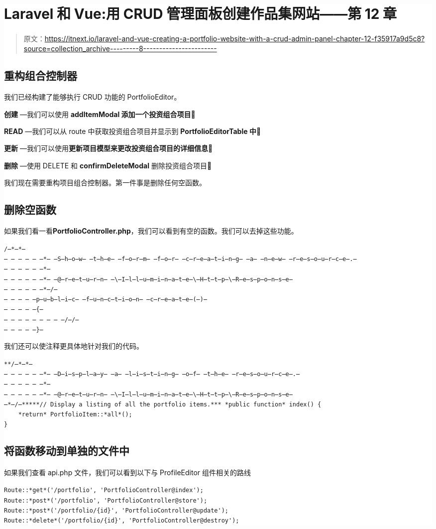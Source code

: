 # Laravel 和 Vue:用 CRUD 管理面板创建作品集网站——第 12 章

> 原文：<https://itnext.io/laravel-and-vue-creating-a-portfolio-website-with-a-crud-admin-panel-chapter-12-f35917a9d5c8?source=collection_archive---------8----------------------->

## 重构组合控制器

我们已经构建了能够执行 CRUD 功能的 PortfolioEditor。

**创建** —我们可以使用 **addItemModal 添加一个投资组合项目🌟**

**READ** —我们可以从 route 中获取投资组合项目并显示到 **PortfolioEditorTable 中🌟**

**更新** —我们可以使用**更新项目模型来更改投资组合项目的详细信息🌟**

**删除** —使用 DELETE 和 **confirmDeleteModal** 删除投资组合项目🌟

我们现在需要重构项目组合控制器。第一件事是删除任何空函数。

## 删除空函数

如果我们看一看**PortfolioController.php**，我们可以看到有空的函数。我们可以去掉这些功能。

```
/̶*̶*̶
̶ ̶ ̶ ̶ ̶ ̶*̶ ̶S̶h̶o̶w̶ ̶t̶h̶e̶ ̶f̶o̶r̶m̶ ̶f̶o̶r̶ ̶c̶r̶e̶a̶t̶i̶n̶g̶ ̶a̶ ̶n̶e̶w̶ ̶r̶e̶s̶o̶u̶r̶c̶e̶.̶
̶ ̶ ̶ ̶ ̶ ̶*̶
̶ ̶ ̶ ̶ ̶ ̶*̶ ̶@̶r̶e̶t̶u̶r̶n̶ ̶\̶I̶l̶l̶u̶m̶i̶n̶a̶t̶e̶\̶H̶t̶t̶p̶\̶R̶e̶s̶p̶o̶n̶s̶e̶
̶ ̶ ̶ ̶ ̶ ̶*̶/̶
̶ ̶ ̶ ̶ ̶p̶u̶b̶l̶i̶c̶ ̶f̶u̶n̶c̶t̶i̶o̶n̶ ̶c̶r̶e̶a̶t̶e̶(̶)̶
̶ ̶ ̶ ̶ ̶{̶
̶ ̶ ̶ ̶ ̶ ̶ ̶ ̶ ̶/̶/̶
̶ ̶ ̶ ̶ ̶}̶
```

我们还可以使注释更具体地针对我们的代码。

```
**/̶*̶*̶
̶ ̶ ̶ ̶ ̶ ̶*̶ ̶D̶i̶s̶p̶l̶a̶y̶ ̶a̶ ̶l̶i̶s̶t̶i̶n̶g̶ ̶o̶f̶ ̶t̶h̶e̶ ̶r̶e̶s̶o̶u̶r̶c̶e̶.̶
̶ ̶ ̶ ̶ ̶ ̶*̶
̶ ̶ ̶ ̶ ̶ ̶*̶ ̶@̶r̶e̶t̶u̶r̶n̶ ̶\̶I̶l̶l̶u̶m̶i̶n̶a̶t̶e̶\̶H̶t̶t̶p̶\̶R̶e̶s̶p̶o̶n̶s̶e̶
̶*̶/̶*****// Display a listing of all the portfolio items.*** *public function* index() {
    *return* PortfolioItem::*all*();
}
```

## 将函数移动到单独的文件中

如果我们查看 api.php 文件，我们可以看到以下与 ProfileEditor 组件相关的路线

```
Route::*get*('/portfolio', 'PortfolioController@index');
Route::*post*('/portfolio', 'PortfolioController@store');
Route::*post*('/portfolio/{id}', 'PortfolioController@update');
Route::*delete*('/portfolio/{id}', 'PortfolioController@destroy');
```
